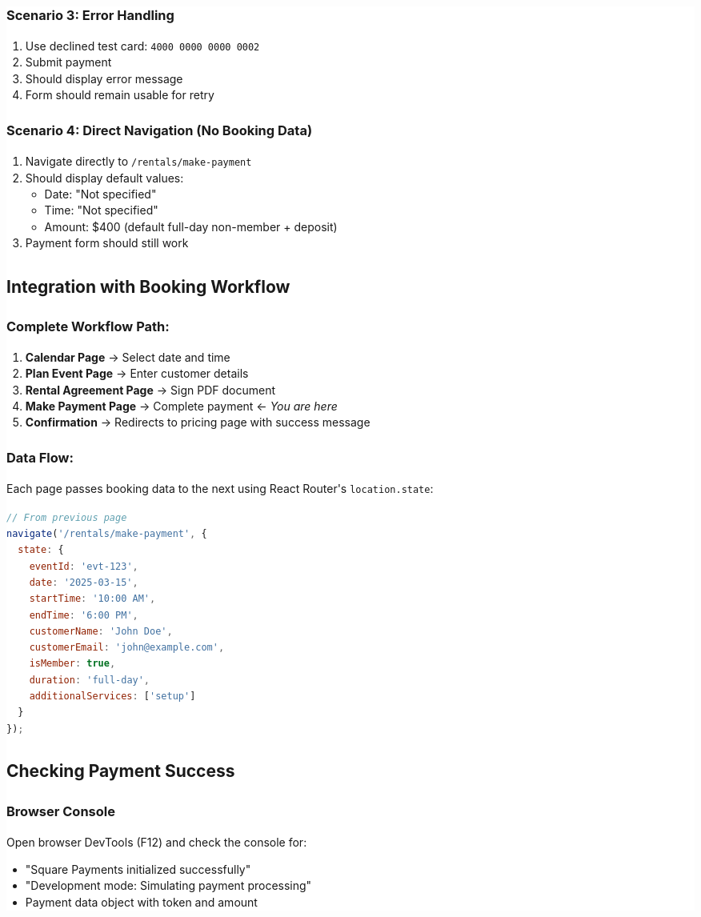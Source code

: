 ### Scenario 3: Error Handling
1. Use declined test card: `4000 0000 0000 0002`
2. Submit payment
3. Should display error message
4. Form should remain usable for retry

### Scenario 4: Direct Navigation (No Booking Data)
1. Navigate directly to `/rentals/make-payment`
2. Should display default values:
   - Date: "Not specified"
   - Time: "Not specified"
   - Amount: $400 (default full-day non-member + deposit)
3. Payment form should still work

## Integration with Booking Workflow

### Complete Workflow Path:
1. **Calendar Page** → Select date and time
2. **Plan Event Page** → Enter customer details
3. **Rental Agreement Page** → Sign PDF document
4. **Make Payment Page** → Complete payment ← *You are here*
5. **Confirmation** → Redirects to pricing page with success message

### Data Flow:
Each page passes booking data to the next using React Router's `location.state`:

```javascript
// From previous page
navigate('/rentals/make-payment', {
  state: {
    eventId: 'evt-123',
    date: '2025-03-15',
    startTime: '10:00 AM',
    endTime: '6:00 PM',
    customerName: 'John Doe',
    customerEmail: 'john@example.com',
    isMember: true,
    duration: 'full-day',
    additionalServices: ['setup']
  }
});
```

## Checking Payment Success

### Browser Console
Open browser DevTools (F12) and check the console for:
- "Square Payments initialized successfully"
- "Development mode: Simulating payment processing"
- Payment data object with token and amount
